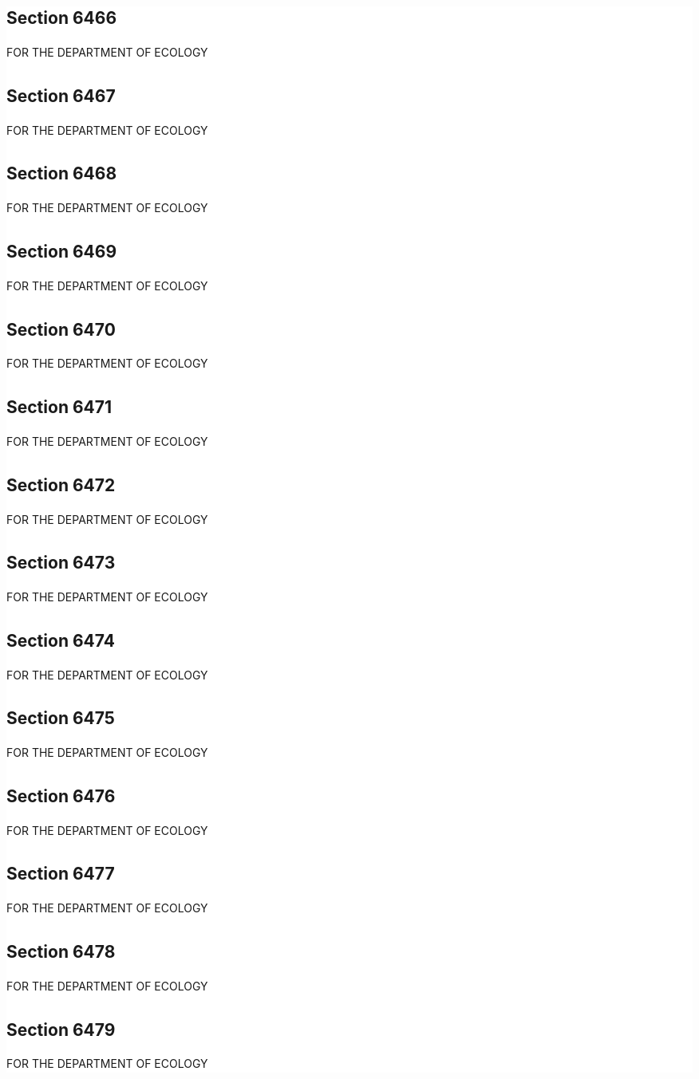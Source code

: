 ## Section 6466
FOR THE DEPARTMENT OF ECOLOGY

## Section 6467
FOR THE DEPARTMENT OF ECOLOGY

## Section 6468
FOR THE DEPARTMENT OF ECOLOGY

## Section 6469
FOR THE DEPARTMENT OF ECOLOGY

## Section 6470
FOR THE DEPARTMENT OF ECOLOGY

## Section 6471
FOR THE DEPARTMENT OF ECOLOGY

## Section 6472
FOR THE DEPARTMENT OF ECOLOGY

## Section 6473
FOR THE DEPARTMENT OF ECOLOGY

## Section 6474
FOR THE DEPARTMENT OF ECOLOGY

## Section 6475
FOR THE DEPARTMENT OF ECOLOGY

## Section 6476
FOR THE DEPARTMENT OF ECOLOGY

## Section 6477
FOR THE DEPARTMENT OF ECOLOGY

## Section 6478
FOR THE DEPARTMENT OF ECOLOGY

## Section 6479
FOR THE DEPARTMENT OF ECOLOGY
